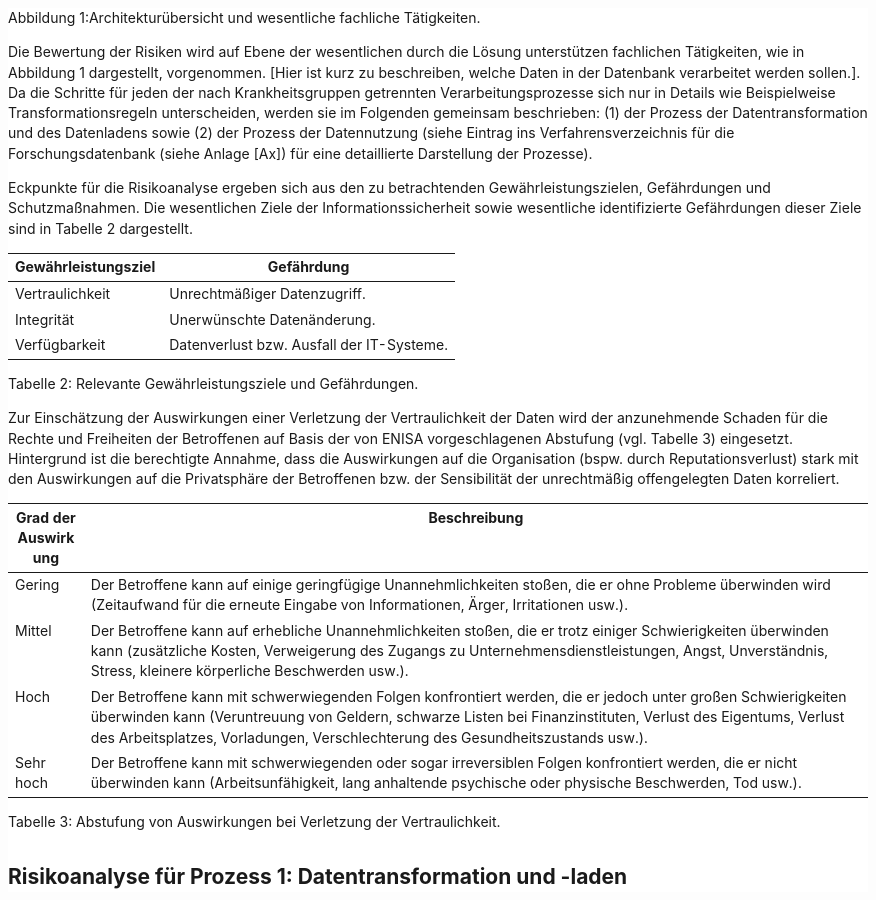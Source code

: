 Abbildung 1:Architekturübersicht und wesentliche fachliche Tätigkeiten.

Die Bewertung der Risiken wird auf Ebene der wesentlichen durch die
Lösung unterstützen fachlichen Tätigkeiten, wie in Abbildung 1
dargestellt, vorgenommen. <span class="mark">\[Hier ist kurz zu
beschreiben, welche Daten in der Datenbank verarbeitet werden
sollen.\]</span>. Da die Schritte für jeden der nach Krankheitsgruppen
getrennten Verarbeitungsprozesse sich nur in Details wie Beispielweise
Transformationsregeln unterscheiden, werden sie im Folgenden gemeinsam
beschrieben: (1) der Prozess der Datentransformation und des Datenladens
sowie (2) der Prozess der Datennutzung (siehe Eintrag ins
Verfahrensverzeichnis für die Forschungsdatenbank (siehe Anlage
<span class="mark">\[Ax\]</span>) für eine detaillierte Darstellung der
Prozesse).

Eckpunkte für die Risikoanalyse ergeben sich aus den zu betrachtenden
Gewährleistungszielen, Gefährdungen und Schutzmaßnahmen. Die
wesentlichen Ziele der Informationssicherheit sowie wesentliche
identifizierte Gefährdungen dieser Ziele sind in Tabelle 2 dargestellt.

| Gewährleistungsziel | Gefährdung                                |
|---------------------|-------------------------------------------|
| Vertraulichkeit     | Unrechtmäßiger Datenzugriff.              |
| Integrität          | Unerwünschte Datenänderung.               |
| Verfügbarkeit       | Datenverlust bzw. Ausfall der IT-Systeme. |

Tabelle 2: Relevante Gewährleistungsziele und Gefährdungen.

Zur Einschätzung der Auswirkungen einer Verletzung der Vertraulichkeit
der Daten wird der anzunehmende Schaden für die Rechte und Freiheiten
der Betroffenen auf Basis der von ENISA vorgeschlagenen Abstufung (vgl.
Tabelle 3) eingesetzt. Hintergrund ist die berechtigte Annahme, dass die
Auswirkungen auf die Organisation (bspw. durch Reputationsverlust) stark
mit den Auswirkungen auf die Privatsphäre der Betroffenen bzw. der
Sensibilität der unrechtmäßig offengelegten Daten korreliert.

| **Grad der Auswirkung** | **Beschreibung**                                                                                                                                                                                                                                                                                                |
|-------------------------|-----------------------------------------------------------------------------------------------------------------------------------------------------------------------------------------------------------------------------------------------------------------------------------------------------------------|
| Gering                  | Der Betroffene kann auf einige geringfügige Unannehmlichkeiten stoßen, die er ohne Probleme überwinden wird (Zeitaufwand für die erneute Eingabe von Informationen, Ärger, Irritationen usw.).                                                                                                                  |
| Mittel                  | Der Betroffene kann auf erhebliche Unannehmlichkeiten stoßen, die er trotz einiger Schwierigkeiten überwinden kann (zusätzliche Kosten, Verweigerung des Zugangs zu Unternehmensdienstleistungen, Angst, Unverständnis, Stress, kleinere körperliche Beschwerden usw.).                                         |
| Hoch                    | Der Betroffene kann mit schwerwiegenden Folgen konfrontiert werden, die er jedoch unter großen Schwierigkeiten überwinden kann (Veruntreuung von Geldern, schwarze Listen bei Finanzinstituten, Verlust des Eigentums, Verlust des Arbeitsplatzes, Vorladungen, Verschlechterung des Gesundheitszustands usw.). |
| Sehr hoch               | Der Betroffene kann mit schwerwiegenden oder sogar irreversiblen Folgen konfrontiert werden, die er nicht überwinden kann (Arbeitsunfähigkeit, lang anhaltende psychische oder physische Beschwerden, Tod usw.).                                                                                                |

Tabelle 3: Abstufung von Auswirkungen bei Verletzung der
Vertraulichkeit.

## Risikoanalyse für Prozess 1: Datentransformation und -laden
